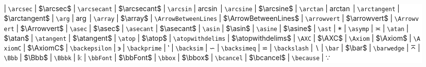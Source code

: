 | `\arcsec`                     | $`\arcsec`$
| `\arcsecant`                  | $`\arcsecant`$
| `\arcsin`                     | $`\arcsin`$
| `\arcsine`                    | $`\arcsine`$
| `\arctan`                     | $`\arctan`$
| `\arctangent`                 | $`\arctangent`$
| `\arg`                        | $`\arg`$
| `\array`                      | $`\array`$
| `\ArrowBetweenLines`          | $`\ArrowBetweenLines`$
| `\arrowvert`                  | $`\arrowvert`$
| `\Arrowvert`                  | $`\Arrowvert`$
| `\asec`                       | $`\asec`$
| `\asecant`                    | $`\asecant`$
| `\asin`                       | $`\asin`$
| `\asine`                      | $`\asine`$
| `\ast`                        | $`\ast`$
| `\asymp`                      | $`\asymp`$
| `\atan`                       | $`\atan`$
| `\atangent`                   | $`\atangent`$
| `\atop`                       | $`\atop`$
| `\atopwithdelims`             | $`\atopwithdelims`$
| `\AXC`                        | $`\AXC`$
| `\Axiom`                      | $`\Axiom`$
| `\AxiomC`                     | $`\AxiomC`$
| `\backepsilon`                | $`\backepsilon`$
| `\backprime`                  | $`\backprime`$
| `\backsim`                    | $`\backsim`$
| `\backsimeq`                  | $`\backsimeq`$
| `\backslash`                  | $`\backslash`$
| `\bar`                        | $`\bar`$
| `\barwedge`                   | $`\barwedge`$
| `\Bbb`                        | $`\Bbb`$
| `\Bbbk`                       | $`\Bbbk`$
| `\bbFont`                     | $`\bbFont`$
| `\bbox`                       | $`\bbox`$
| `\bcancel`                    | $`\bcancel`$
| `\because`                    | $`\because`$